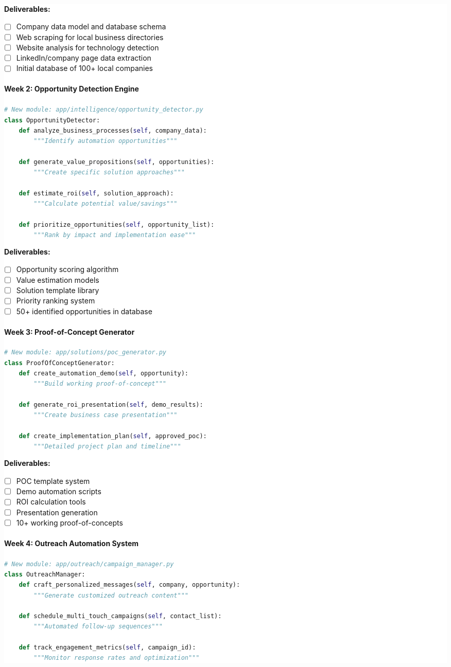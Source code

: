 **Deliverables:**
- [ ] Company data model and database schema
- [ ] Web scraping for local business directories
- [ ] Website analysis for technology detection
- [ ] LinkedIn/company page data extraction
- [ ] Initial database of 100+ local companies

#### Week 2: Opportunity Detection Engine
```python
# New module: app/intelligence/opportunity_detector.py
class OpportunityDetector:
    def analyze_business_processes(self, company_data):
        """Identify automation opportunities"""
        
    def generate_value_propositions(self, opportunities):
        """Create specific solution approaches"""
        
    def estimate_roi(self, solution_approach):
        """Calculate potential value/savings"""
        
    def prioritize_opportunities(self, opportunity_list):
        """Rank by impact and implementation ease"""
```

**Deliverables:**
- [ ] Opportunity scoring algorithm
- [ ] Value estimation models
- [ ] Solution template library
- [ ] Priority ranking system
- [ ] 50+ identified opportunities in database

#### Week 3: Proof-of-Concept Generator
```python
# New module: app/solutions/poc_generator.py
class ProofOfConceptGenerator:
    def create_automation_demo(self, opportunity):
        """Build working proof-of-concept"""
        
    def generate_roi_presentation(self, demo_results):
        """Create business case presentation"""
        
    def create_implementation_plan(self, approved_poc):
        """Detailed project plan and timeline"""
```

**Deliverables:**
- [ ] POC template system
- [ ] Demo automation scripts
- [ ] ROI calculation tools
- [ ] Presentation generation
- [ ] 10+ working proof-of-concepts

#### Week 4: Outreach Automation System
```python
# New module: app/outreach/campaign_manager.py
class OutreachManager:
    def craft_personalized_messages(self, company, opportunity):
        """Generate customized outreach content"""
        
    def schedule_multi_touch_campaigns(self, contact_list):
        """Automated follow-up sequences"""
        
    def track_engagement_metrics(self, campaign_id):
        """Monitor response rates and optimization"""
```
